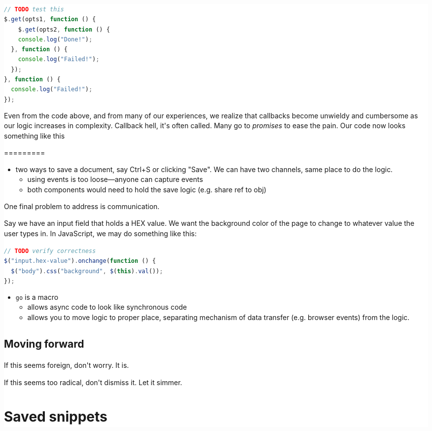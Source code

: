 ```javascript
// TODO test this
$.get(opts1, function () {
	$.get(opts2, function () {
    console.log("Done!");
  }, function () {
    console.log("Failed!");
  });
}, function () {
  console.log("Failed!");
});
```

Even from the code above, and from many of our experiences, we realize that callbacks become unwieldy and cumbersome as our logic increases in complexity. Callback hell, it's often called. Many go to *promises* to ease the pain. Our code now looks something like this

```javascript
```

```clojure

```

=========

- two ways to save a document, say Ctrl+S or clicking "Save". We can have two channels, same place to do the logic.
	- using events is too loose—anyone can capture events
	- both components would need to hold the save logic (e.g. share ref to obj)

One final problem to address is communication.

Say we have an input field that holds a HEX value. We want the background color of the page to change to whatever value the user types in. In JavaScript, we may do something like this:

```javascript
// TODO verify correctness
$("input.hex-value").onchange(function () {
  $("body").css("background", $(this).val());
});
```

- `go` is a macro
	- allows async code to look like synchronous code
	- allows you to move logic to proper place, separating mechanism of data transfer (e.g. browser events) from the logic.

## Moving forward

If this seems foreign, don't worry. It is.

If this seems too radical, don't dismiss it. Let it simmer.

# Saved snippets
